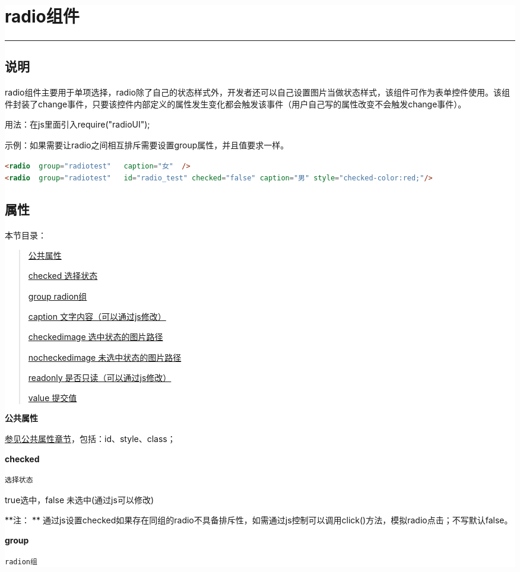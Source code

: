 # radio组件

----------

<h2 id="cid_0">说明</h2>

radio组件主要用于单项选择，radio除了自己的状态样式外，开发者还可以自己设置图片当做状态样式，该组件可作为表单控件使用。该组件封装了change事件，只要该控件内部定义的属性发生变化都会触发该事件（用户自己写的属性改变不会触发change事件）。  

用法：在js里面引入require("radioUI");  

示例：如果需要让radio之间相互排斥需要设置group属性，并且值要求一样。  

  
```html
<radio  group="radiotest"   caption="女"  />
<radio  group="radiotest"   id="radio_test" checked="false" caption="男" style="checked-color:red;"/>

``` 

<h2 id="cid_1">属性</h2>


本节目录：

> [公共属性](#sx_0)	
> 
> [checked	选择状态](#sx_1)
>
>[group	radion组](#sx_2)
>
>[caption  文字内容（可以通过js修改）	](#sx_3)
>
>[checkedimage	选中状态的图片路径](#sx_4)
>
>[nocheckedimage	未选中状态的图片路径](#sx_5)
>
>[readonly	是否只读（可以通过js修改）](#sx_6)
>
>[value  提交值](#sx_7)



<span id="sx_0">**公共属性**</span>  

[参见公共属性章节](https://gitdocument.exmobi.cn/sprite-api/ggsx.html)，包括：id、style、class；

<span id="sx_1">**checked**</span>

<code>选择状态</code>

true选中，false 未选中(通过js可以修改)

**注： **  通过js设置checked如果存在同组的radio不具备排斥性，如需通过js控制可以调用click()方法，模拟radio点击；不写默认false。


<span id="sx_2">**group**</span>

<code>radion组</code>
